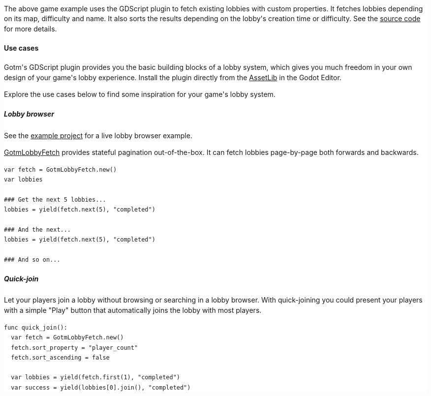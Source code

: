 The above game example uses the GDScript plugin to fetch existing lobbies with custom properties.
It fetches lobbies depending on its map, difficulty and name.
It also sorts the results depending on the lobby's creation time or difficulty.
See the [source code](https://github.com/PlayGotm/Game-Examples/tree/master/Lobbies%20-%20Fetch) for more details.

<Anchor id="use-cases"></Anchor>

#### Use cases

Gotm's GDScript plugin provides you the basic building blocks of a lobby system, which gives you much freedom in your own design of your game's lobby experience.
Install the plugin directly from the [AssetLib](https://docs.godotengine.org/en/stable/tutorials/assetlib/using_assetlib.html#in-the-editor) in the Godot Editor.

Explore the use cases below to find some inspiration for your game's lobby system.

<Anchor id="lobby-browser"></Anchor>

##### Lobby browser

See the [example project](/game-examples/lobbies-fetch) for a live lobby browser example.

[GotmLobbyFetch](/docs/api-reference#gotmlobbyfetch) provides stateful pagination out-of-the-box. It can fetch lobbies page-by-page both forwards and backwards.

```
var fetch = GotmLobbyFetch.new()
var lobbies

### Get the next 5 lobbies...
lobbies = yield(fetch.next(5), "completed")

### And the next...
lobbies = yield(fetch.next(5), "completed")

### And so on...
```

<Anchor id="quick-join"></Anchor>

##### Quick-join

Let your players join a lobby without browsing or searching in a lobby browser.
With quick-joining you could present your players with a simple "Play" button that automatically joins the lobby with most players.

```
func quick_join():
  var fetch = GotmLobbyFetch.new()
  fetch.sort_property = "player_count"
  fetch.sort_ascending = false

  var lobbies = yield(fetch.first(1), "completed")
  var success = yield(lobbies[0].join(), "completed")
```
